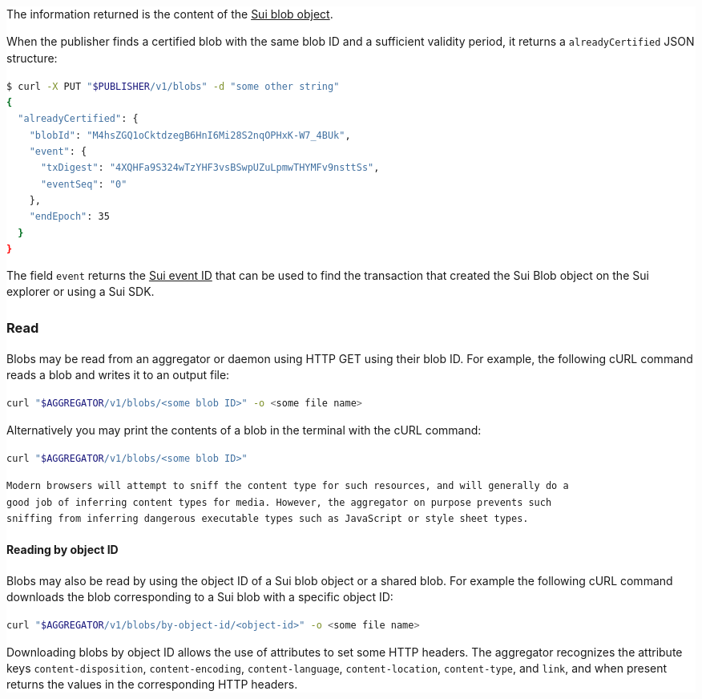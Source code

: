 The information returned is the content of the [Sui blob object](../dev-guide/sui-struct.md).

When the publisher finds a certified blob with the same blob ID and a sufficient validity period,
it returns a `alreadyCertified` JSON structure:

```sh
$ curl -X PUT "$PUBLISHER/v1/blobs" -d "some other string"
{
  "alreadyCertified": {
    "blobId": "M4hsZGQ1oCktdzegB6HnI6Mi28S2nqOPHxK-W7_4BUk",
    "event": {
      "txDigest": "4XQHFa9S324wTzYHF3vsBSwpUZuLpmwTHYMFv9nsttSs",
      "eventSeq": "0"
    },
    "endEpoch": 35
  }
}
```

The field `event` returns the [Sui event ID](../dev-guide/sui-struct.md) that can be used to
find the transaction that created the Sui Blob object on the Sui explorer or using a Sui SDK.

### Read

Blobs may be read from an aggregator or daemon using HTTP GET using their blob ID.
For example, the following cURL command reads a blob and writes it to an output file:

```sh
curl "$AGGREGATOR/v1/blobs/<some blob ID>" -o <some file name>
```

Alternatively you may print the contents of a blob in the terminal with the cURL command:

```sh
curl "$AGGREGATOR/v1/blobs/<some blob ID>"
```

```admonish tip title="Content sniffing"
Modern browsers will attempt to sniff the content type for such resources, and will generally do a
good job of inferring content types for media. However, the aggregator on purpose prevents such
sniffing from inferring dangerous executable types such as JavaScript or style sheet types.
```

#### Reading by object ID

Blobs may also be read by using the object ID of a Sui blob object or a shared blob.
For example the following
cURL command downloads the blob corresponding to a Sui blob with a specific object ID:

```sh
curl "$AGGREGATOR/v1/blobs/by-object-id/<object-id>" -o <some file name>
```

Downloading blobs by object ID allows the use of attributes to set some HTTP headers.
The aggregator recognizes the attribute keys `content-disposition`, `content-encoding`,
`content-language`, `content-location`, `content-type`, and `link`, and when present returns
the values in the corresponding HTTP headers.

